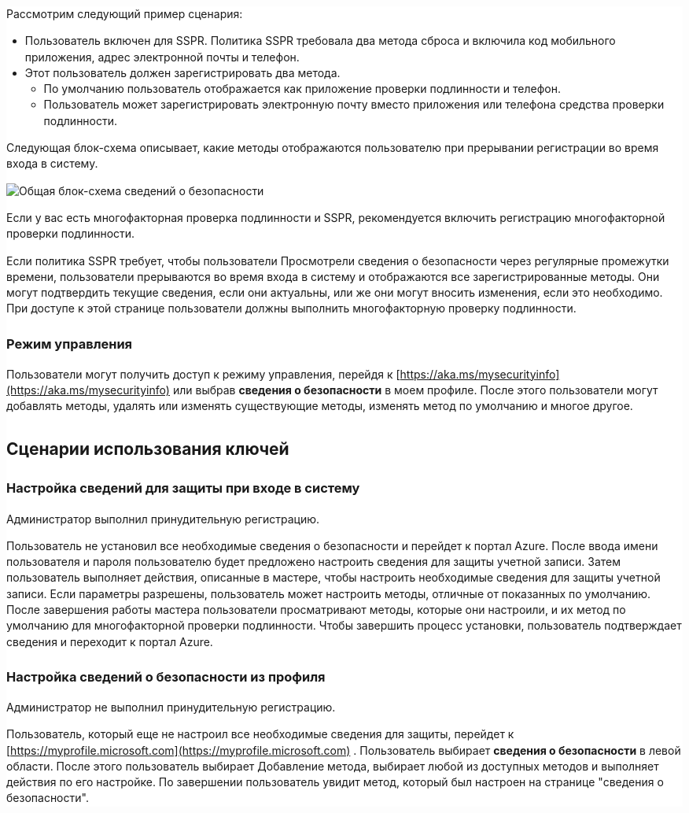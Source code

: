 Рассмотрим следующий пример сценария:

- Пользователь включен для SSPR. Политика SSPR требовала два метода сброса и включила код мобильного приложения, адрес электронной почты и телефон.
- Этот пользователь должен зарегистрировать два метода.
   - По умолчанию пользователь отображается как приложение проверки подлинности и телефон.
   - Пользователь может зарегистрировать электронную почту вместо приложения или телефона средства проверки подлинности.

Следующая блок-схема описывает, какие методы отображаются пользователю при прерывании регистрации во время входа в систему.

![Общая блок-схема сведений о безопасности](media/concept-registration-mfa-sspr-combined/combined-security-info-flow-chart.png)

Если у вас есть многофакторная проверка подлинности и SSPR, рекомендуется включить регистрацию многофакторной проверки подлинности.

Если политика SSPR требует, чтобы пользователи Просмотрели сведения о безопасности через регулярные промежутки времени, пользователи прерываются во время входа в систему и отображаются все зарегистрированные методы. Они могут подтвердить текущие сведения, если они актуальны, или же они могут вносить изменения, если это необходимо. При доступе к этой странице пользователи должны выполнить многофакторную проверку подлинности.

### <a name="manage-mode"></a>Режим управления

Пользователи могут получить доступ к режиму управления, перейдя к [https://aka.ms/mysecurityinfo](https://aka.ms/mysecurityinfo) или выбрав **сведения о безопасности** в моем профиле. После этого пользователи могут добавлять методы, удалять или изменять существующие методы, изменять метод по умолчанию и многое другое.

## <a name="key-usage-scenarios"></a>Сценарии использования ключей

### <a name="set-up-security-info-during-sign-in"></a>Настройка сведений для защиты при входе в систему

Администратор выполнил принудительную регистрацию.

Пользователь не установил все необходимые сведения о безопасности и перейдет к портал Azure. После ввода имени пользователя и пароля пользователю будет предложено настроить сведения для защиты учетной записи. Затем пользователь выполняет действия, описанные в мастере, чтобы настроить необходимые сведения для защиты учетной записи. Если параметры разрешены, пользователь может настроить методы, отличные от показанных по умолчанию. После завершения работы мастера пользователи просматривают методы, которые они настроили, и их метод по умолчанию для многофакторной проверки подлинности. Чтобы завершить процесс установки, пользователь подтверждает сведения и переходит к портал Azure.

### <a name="set-up-security-info-from-my-profile"></a>Настройка сведений о безопасности из профиля

Администратор не выполнил принудительную регистрацию.

Пользователь, который еще не настроил все необходимые сведения для защиты, перейдет к [https://myprofile.microsoft.com](https://myprofile.microsoft.com) . Пользователь выбирает **сведения о безопасности** в левой области. После этого пользователь выбирает Добавление метода, выбирает любой из доступных методов и выполняет действия по его настройке. По завершении пользователь увидит метод, который был настроен на странице "сведения о безопасности".
